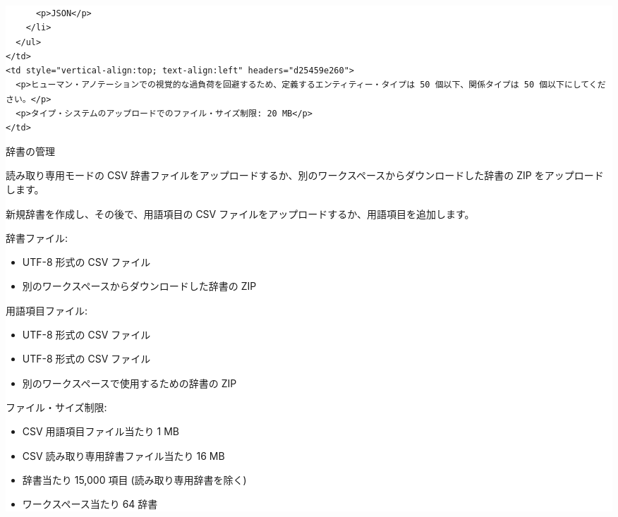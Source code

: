           <p>JSON</p>
        </li>
      </ul>
    </td>
    <td style="vertical-align:top; text-align:left" headers="d25459e260">
      <p>ヒューマン・アノテーションでの視覚的な過負荷を回避するため、定義するエンティティー・タイプは 50 個以下、関係タイプは 50 個以下にしてください。</p>
      <p>タイプ・システムのアップロードでのファイル・サイズ制限: 20 MB</p>
    </td>
  </tr>
  <tr>
    <td style="vertical-align:top; text-align:left" headers="d25459e252">
      <p>辞書の管理</p>
    </td>
    <td style="vertical-align:top; text-align:left" headers="d25459e254">
      <p>読み取り専用モードの CSV 辞書ファイルをアップロードするか、別のワークスペースからダウンロードした辞書の ZIP をアップロードします。</p>
      <p>新規辞書を作成し、その後で、用語項目の CSV ファイルをアップロードするか、用語項目を追加します。</p>
    </td>
    <td style="vertical-align:top; text-align:left" headers="d25459e256">
      <p>辞書ファイル:</p>
      <ul>
        <li>
          <p>UTF-8 形式の CSV ファイル</p>
        </li>
        <li>
          <p>別のワークスペースからダウンロードした辞書の ZIP</p>
        </li>
      </ul>
      <p>用語項目ファイル:</p>
      <ul>
        <li>
          <p>UTF-8 形式の CSV ファイル</p>
        </li>
      </ul>
    </td>
    <td style="vertical-align:top; text-align:left" headers="d25459e258">
      <ul>
        <li>
          <p>UTF-8 形式の CSV ファイル</p>
        </li>
        <li>
          <p>別のワークスペースで使用するための辞書の ZIP</p>
        </li>
      </ul>
    </td>
    <td style="vertical-align:top; text-align:left" headers="d25459e260">
      <p>ファイル・サイズ制限:</p>
      <ul>
        <li>
          <p>CSV 用語項目ファイル当たり 1 MB</p>
        </li>
        <li>
          <p>CSV 読み取り専用辞書ファイル当たり 16 MB</p>
        </li>
        <li>
          <p>辞書当たり 15,000 項目 (読み取り専用辞書を除く)</p>
        </li>
        <li>
          <p>ワークスペース当たり 64 辞書</p>
        </li>
      </ul>
    </td>
  </tr>
</table>
